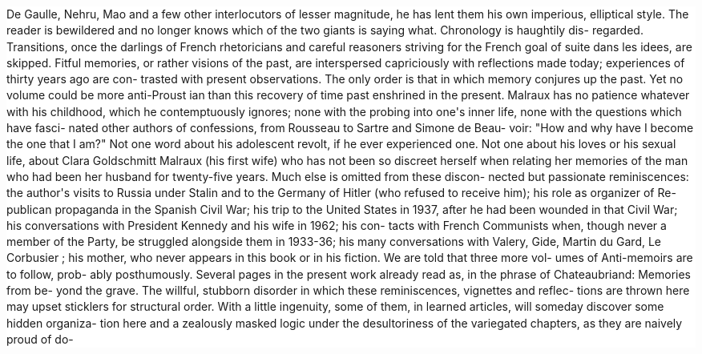 De Gaulle, Nehru, Mao and a few other 
interlocutors of lesser magnitude, he has 
lent them his own imperious, elliptical 
style. The reader is bewildered and no 
longer knows which of the two giants is 
saying what. Chronology is haughtily dis-
regarded. Transitions, once the darlings of 
French rhetoricians and careful reasoners 
striving for the French goal of suite dans 
les idees, are skipped. Fitful memories, or 
rather visions of the past, are interspersed 
capriciously with reflections made today; 
experiences of thirty years ago are con-
trasted with present observations. The only 
order is that in which memory conjures 
up the past. Yet no volume could be more 
anti-Proust ian than this recovery of time 
past enshrined in the present. Malraux has 
no patience whatever with his childhood, 
which he contemptuously ignores; none 
with the probing into one's inner life, 
none with the questions which have fasci-
nated other authors of confessions, from 
Rousseau to Sartre and Simone de Beau-
voir: "How and why have I become the 
one that I am?" Not one word about his 
adolescent revolt, if he ever experienced 
one. Not one about his loves or his sexual 
life, about Clara Goldschmitt Malraux 
(his first wife) who has not been so discreet 
herself when relating her memories of 
the man who had been her husband for 
twenty-five years. 
Much else is omitted from these discon-
nected but passionate reminiscences: the 
author's visits to Russia under Stalin and 
to the Germany of Hitler (who refused to 
receive him); his role as organizer of Re-
publican propaganda in the Spanish Civil 
War; his trip to the United States in 1937, 
after he had been wounded in that Civil 
War; his conversations with President 
Kennedy and his wife in 1962; his con-
tacts with French Communists when, 
though never a member of the Party, be 
struggled alongside them in 1933-36; his 
many conversations with Valery, Gide, 
Martin du Gard, Le Corbusier ; his mother, 
who never appears in this book or in his 
fiction. We are told that three more vol-
umes of Anti-memoirs are to follow, prob-
ably posthumously. Several pages in the 
present work already read as, in the phrase 
of Chateaubriand: Memories from be-
yond the grave. 
The willful, stubborn disorder in which 
these reminiscences, vignettes and reflec-
tions are thrown here may upset sticklers 
for structural order. With a little ingenuity, 
some of them, in learned articles, will 
someday discover some hidden organiza-
tion here and a zealously masked logic 
under the desultoriness of the variegated 
chapters, as they are naively proud of do-